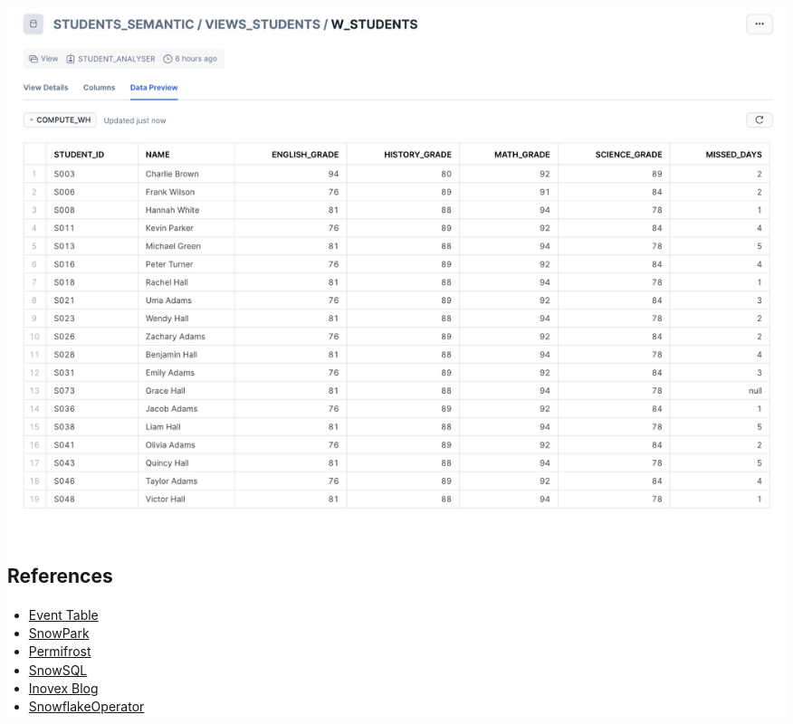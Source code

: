 ![plot](images/w_students.png)

## References

* [Event Table](https://docs.snowflake.com/en/sql-reference/sql/create-event-table)
* [SnowPark](https://docs.snowflake.com/en/developer)
* [Permifrost](https://medium.com/yousign-engineering-product/snowflake-rbac-implementation-with-permifrost-3d30652825ad)
* [SnowSQL](https://docs.snowflake.com/en/user-guide/snowsql)
* [Inovex Blog](https://www.inovex.de/de/blog/orchestrating-snowpark-scripts-with-apache-airflow/)
* [SnowflakeOperator](https://airflow.apache.org/docs/apache-airflow-providers-snowflake/stable/operators/snowflake.html)
